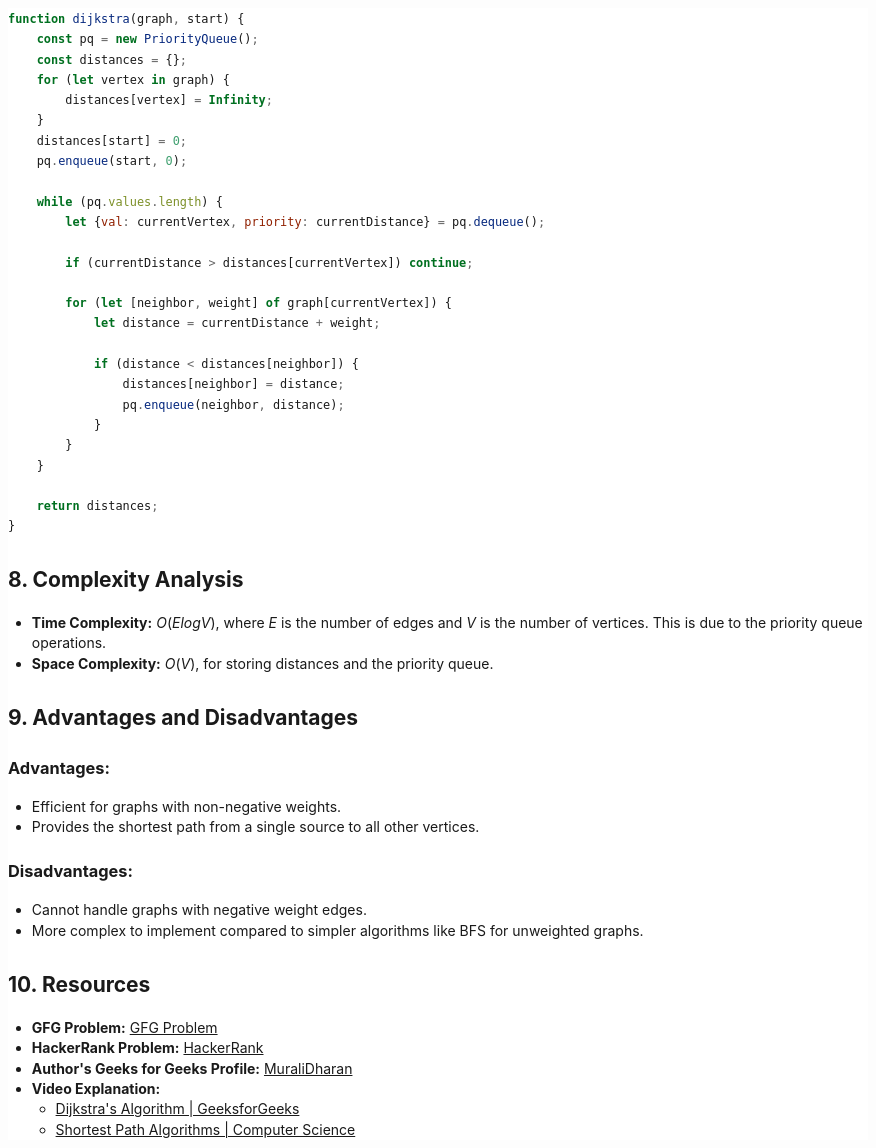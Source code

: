 ```javascript
function dijkstra(graph, start) {
    const pq = new PriorityQueue();
    const distances = {};
    for (let vertex in graph) {
        distances[vertex] = Infinity;
    }
    distances[start] = 0;
    pq.enqueue(start, 0);

    while (pq.values.length) {
        let {val: currentVertex, priority: currentDistance} = pq.dequeue();

        if (currentDistance > distances[currentVertex]) continue;

        for (let [neighbor, weight] of graph[currentVertex]) {
            let distance = currentDistance + weight;

            if (distance < distances[neighbor]) {
                distances[neighbor] = distance;
                pq.enqueue(neighbor, distance);
            }
        }
    }

    return distances;
}
```

## 8. Complexity Analysis

- **Time Complexity:** $O(E log V)$, where $E$ is the number of edges and $V$ is the number of vertices. This is due to the priority queue operations.
- **Space Complexity:** $O(V)$, for storing distances and the priority queue.

## 9. Advantages and Disadvantages

### Advantages:
- Efficient for graphs with non-negative weights.
- Provides the shortest path from a single source to all other vertices.

### Disadvantages:
- Cannot handle graphs with negative weight edges.
- More complex to implement compared to simpler algorithms like BFS for unweighted graphs.

## 10. Resources

- **GFG Problem:** [GFG Problem](https://www.geeksforgeeks.org/dijkstras-shortest-path-algorithm-greedy-algo-7/)
- **HackerRank Problem:** [HackerRank](https://www.hackerrank.com/challenges/dijkstrashortreach/problem)
- **Author's Geeks for Geeks Profile:** [MuraliDharan](https://www.geeksforgeeks.org/user/ngmuraqrdd/)
- **Video Explanation:**
  - [Dijkstra's Algorithm | GeeksforGeeks](https://www.youtube.com/watch?v=V6H1UChTtA4)
  - [Shortest Path Algorithms | Computer Science](https://www.youtube.com/watch?v=pVfj6mxhdMw)